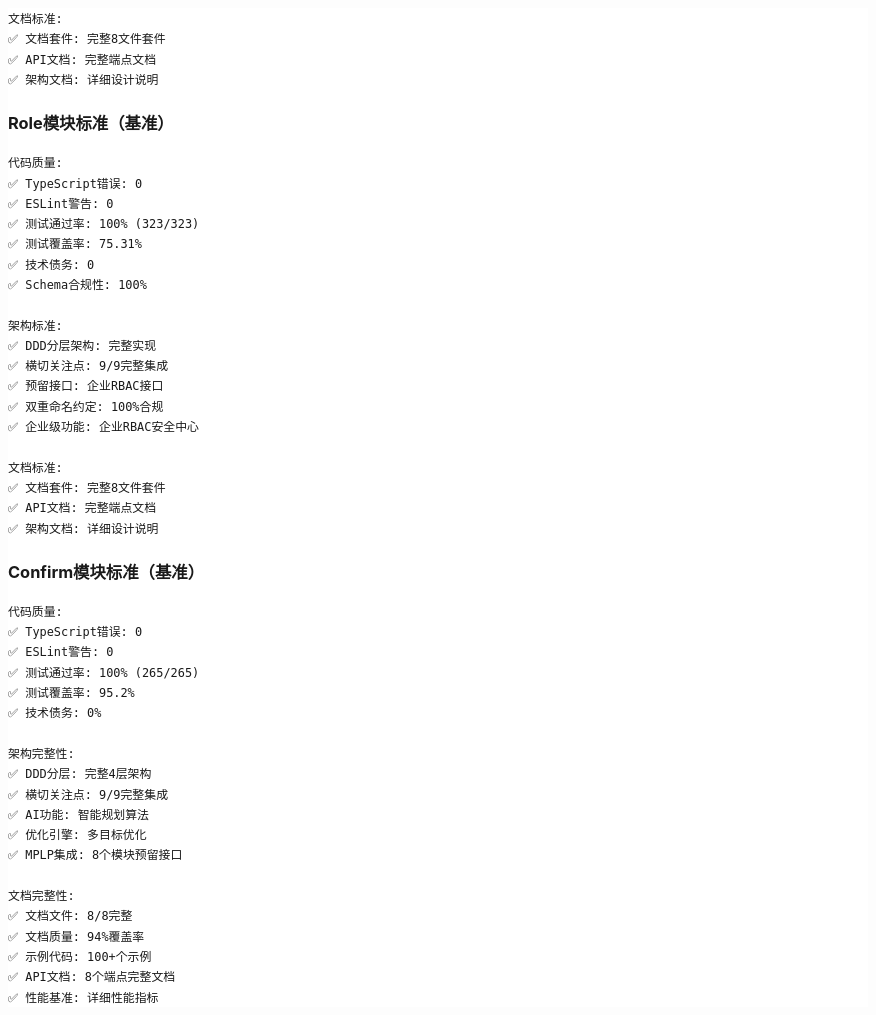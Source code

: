 ```markdown
文档标准:
✅ 文档套件: 完整8文件套件
✅ API文档: 完整端点文档
✅ 架构文档: 详细设计说明
```

### **Role模块标准（基准）**
```markdown
代码质量:
✅ TypeScript错误: 0
✅ ESLint警告: 0
✅ 测试通过率: 100% (323/323)
✅ 测试覆盖率: 75.31%
✅ 技术债务: 0
✅ Schema合规性: 100%

架构标准:
✅ DDD分层架构: 完整实现
✅ 横切关注点: 9/9完整集成
✅ 预留接口: 企业RBAC接口
✅ 双重命名约定: 100%合规
✅ 企业级功能: 企业RBAC安全中心

文档标准:
✅ 文档套件: 完整8文件套件
✅ API文档: 完整端点文档
✅ 架构文档: 详细设计说明
```

### **Confirm模块标准（基准）**
```markdown
代码质量:
✅ TypeScript错误: 0
✅ ESLint警告: 0
✅ 测试通过率: 100% (265/265)
✅ 测试覆盖率: 95.2%
✅ 技术债务: 0%

架构完整性:
✅ DDD分层: 完整4层架构
✅ 横切关注点: 9/9完整集成
✅ AI功能: 智能规划算法
✅ 优化引擎: 多目标优化
✅ MPLP集成: 8个模块预留接口

文档完整性:
✅ 文档文件: 8/8完整
✅ 文档质量: 94%覆盖率
✅ 示例代码: 100+个示例
✅ API文档: 8个端点完整文档
✅ 性能基准: 详细性能指标
```
